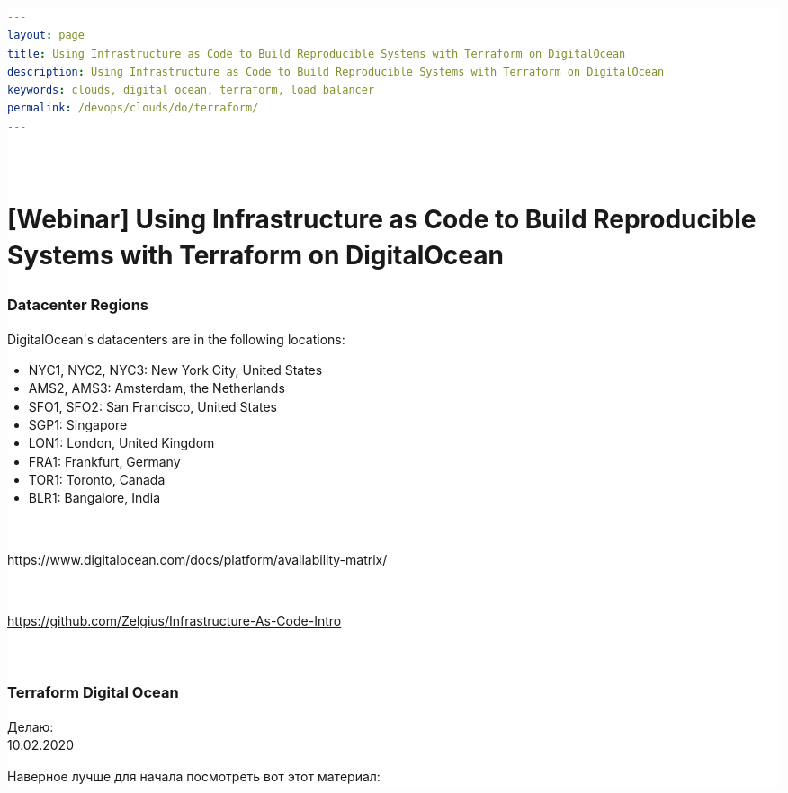```yaml
---
layout: page
title: Using Infrastructure as Code to Build Reproducible Systems with Terraform on DigitalOcean
description: Using Infrastructure as Code to Build Reproducible Systems with Terraform on DigitalOcean
keywords: clouds, digital ocean, terraform, load balancer
permalink: /devops/clouds/do/terraform/
---
```


<br/>

# [Webinar] Using Infrastructure as Code to Build Reproducible Systems with Terraform on DigitalOcean


### Datacenter Regions

DigitalOcean's datacenters are in the following locations:

* NYC1, NYC2, NYC3: New York City, United States
* AMS2, AMS3: Amsterdam, the Netherlands
* SFO1, SFO2: San Francisco, United States
* SGP1: Singapore
* LON1: London, United Kingdom
* FRA1: Frankfurt, Germany
* TOR1: Toronto, Canada
* BLR1: Bangalore, India

<br/>

https://www.digitalocean.com/docs/platform/availability-matrix/

<br/>

<div align="center">
    <iframe width="853" height="480" src="https://www.youtube.com/embed/U5suIJwobiQ" frameborder="0" allow="accelerometer; autoplay; encrypted-media; gyroscope; picture-in-picture" allowfullscreen></iframe>
</div>

https://github.com/Zelgius/Infrastructure-As-Code-Intro

<br/>

### Terraform Digital Ocean


Делаю:  
10.02.2020

Наверное лучше для начала посмотреть вот этот материал:

<div align="center">
    <iframe width="853" height="480" src="https://www.youtube.com/embed/videoseries?list=PLtK75qxsQaMIHQOaDd0Zl_jOuu1m3vcWO" frameborder="0" allow="accelerometer; autoplay; encrypted-media; gyroscope; picture-in-picture" allowfullscreen></iframe>
</div>
